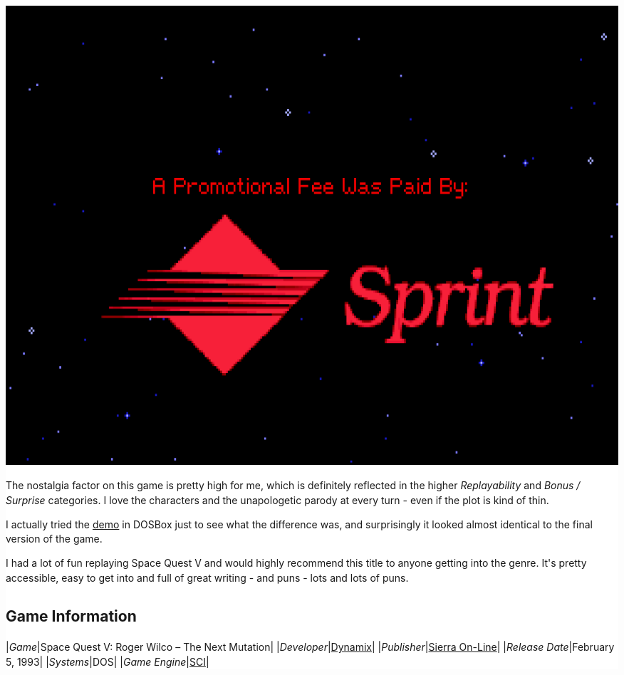 ![](/images/adventure/sq5/scummvm-sq5-00043.png)

The nostalgia factor on this game is pretty high for me, which is definitely reflected in the higher _Replayability_ and _Bonus / Surprise_ categories. I love the characters and the unapologetic parody at every turn - even if the plot is kind of thin.

I actually tried the [demo](https://archive.org/details/SpaceQuestVTheNextMutationDemo) in DOSBox just to see what the difference was, and surprisingly it looked almost identical to the final version of the game.

I had a lot of fun replaying Space Quest V and would highly recommend this title to anyone getting into the genre. It's pretty accessible, easy to get into and full of great writing - and puns - lots and lots of puns.

## Game Information

|*Game*|Space Quest V: Roger Wilco – The Next Mutation|
|*Developer*|[Dynamix](https://en.wikipedia.org/wiki/Dynamix)|
|*Publisher*|[Sierra On-Line](https://en.wikipedia.org/wiki/Sierra_Entertainment)|
|*Release Date*|February 5, 1993|
|*Systems*|DOS|
|*Game Engine*|[SCI](https://wiki.scummvm.org/index.php?title=SCI)|
